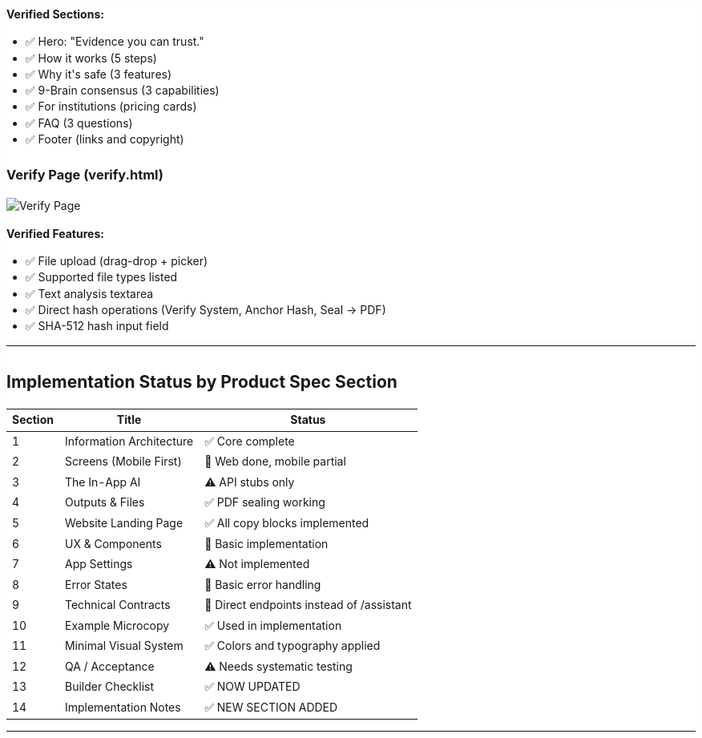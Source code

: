 **Verified Sections:**
- ✅ Hero: "Evidence you can trust."
- ✅ How it works (5 steps)
- ✅ Why it's safe (3 features)
- ✅ 9-Brain consensus (3 capabilities)
- ✅ For institutions (pricing cards)
- ✅ FAQ (3 questions)
- ✅ Footer (links and copyright)

### Verify Page (verify.html)
![Verify Page](https://github.com/user-attachments/assets/4f32e954-a1c4-4dd2-b4a0-1946d1ca0598)

**Verified Features:**
- ✅ File upload (drag-drop + picker)
- ✅ Supported file types listed
- ✅ Text analysis textarea
- ✅ Direct hash operations (Verify System, Anchor Hash, Seal → PDF)
- ✅ SHA-512 hash input field

---

## Implementation Status by Product Spec Section

| Section | Title | Status |
|---------|-------|--------|
| 1 | Information Architecture | ✅ Core complete |
| 2 | Screens (Mobile First) | 🚧 Web done, mobile partial |
| 3 | The In-App AI | ⚠️ API stubs only |
| 4 | Outputs & Files | ✅ PDF sealing working |
| 5 | Website Landing Page | ✅ All copy blocks implemented |
| 6 | UX & Components | 🚧 Basic implementation |
| 7 | App Settings | ⚠️ Not implemented |
| 8 | Error States | 🚧 Basic error handling |
| 9 | Technical Contracts | 🚧 Direct endpoints instead of /assistant |
| 10 | Example Microcopy | ✅ Used in implementation |
| 11 | Minimal Visual System | ✅ Colors and typography applied |
| 12 | QA / Acceptance | ⚠️ Needs systematic testing |
| 13 | Builder Checklist | ✅ NOW UPDATED |
| 14 | Implementation Notes | ✅ NEW SECTION ADDED |

---
